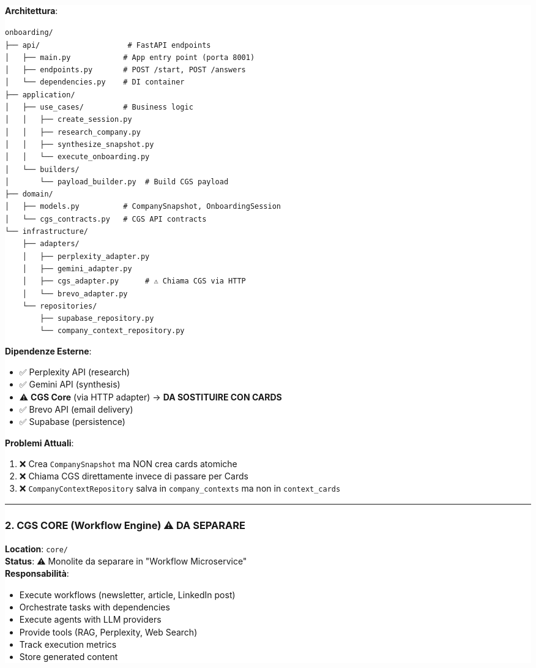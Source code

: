 **Architettura**:
```
onboarding/
├── api/                    # FastAPI endpoints
│   ├── main.py            # App entry point (porta 8001)
│   ├── endpoints.py       # POST /start, POST /answers
│   └── dependencies.py    # DI container
├── application/
│   ├── use_cases/         # Business logic
│   │   ├── create_session.py
│   │   ├── research_company.py
│   │   ├── synthesize_snapshot.py
│   │   └── execute_onboarding.py
│   └── builders/
│       └── payload_builder.py  # Build CGS payload
├── domain/
│   ├── models.py          # CompanySnapshot, OnboardingSession
│   └── cgs_contracts.py   # CGS API contracts
└── infrastructure/
    ├── adapters/
    │   ├── perplexity_adapter.py
    │   ├── gemini_adapter.py
    │   ├── cgs_adapter.py      # ⚠️ Chiama CGS via HTTP
    │   └── brevo_adapter.py
    └── repositories/
        ├── supabase_repository.py
        └── company_context_repository.py
```

**Dipendenze Esterne**:
- ✅ Perplexity API (research)
- ✅ Gemini API (synthesis)
- ⚠️ **CGS Core** (via HTTP adapter) → **DA SOSTITUIRE CON CARDS**
- ✅ Brevo API (email delivery)
- ✅ Supabase (persistence)

**Problemi Attuali**:
1. ❌ Crea `CompanySnapshot` ma NON crea cards atomiche
2. ❌ Chiama CGS direttamente invece di passare per Cards
3. ❌ `CompanyContextRepository` salva in `company_contexts` ma non in `context_cards`

---

### **2. CGS CORE (Workflow Engine)** ⚠️ **DA SEPARARE**

**Location**: `core/`  
**Status**: ⚠️ Monolite da separare in "Workflow Microservice"  
**Responsabilità**:
- Execute workflows (newsletter, article, LinkedIn post)
- Orchestrate tasks with dependencies
- Execute agents with LLM providers
- Provide tools (RAG, Perplexity, Web Search)
- Track execution metrics
- Store generated content
